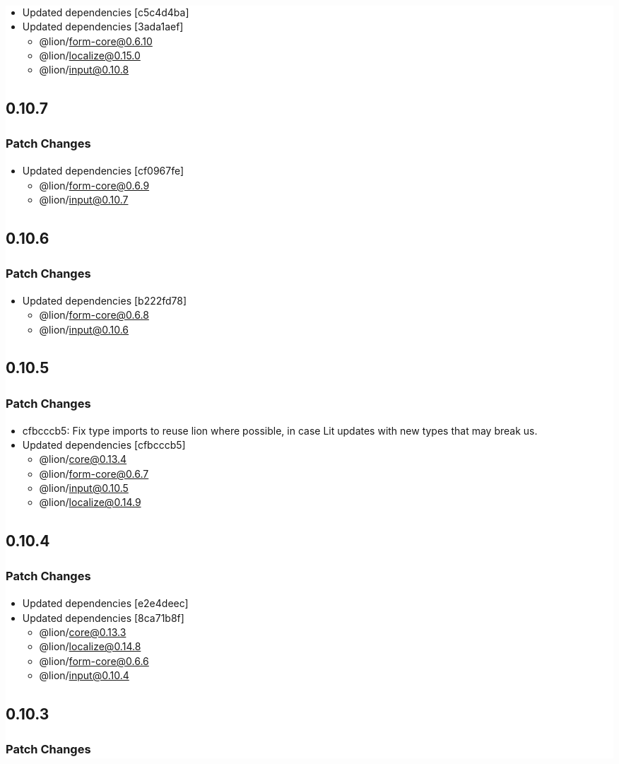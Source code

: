 - Updated dependencies [c5c4d4ba]
- Updated dependencies [3ada1aef]
  - @lion/form-core@0.6.10
  - @lion/localize@0.15.0
  - @lion/input@0.10.8

## 0.10.7

### Patch Changes

- Updated dependencies [cf0967fe]
  - @lion/form-core@0.6.9
  - @lion/input@0.10.7

## 0.10.6

### Patch Changes

- Updated dependencies [b222fd78]
  - @lion/form-core@0.6.8
  - @lion/input@0.10.6

## 0.10.5

### Patch Changes

- cfbcccb5: Fix type imports to reuse lion where possible, in case Lit updates with new types that may break us.
- Updated dependencies [cfbcccb5]
  - @lion/core@0.13.4
  - @lion/form-core@0.6.7
  - @lion/input@0.10.5
  - @lion/localize@0.14.9

## 0.10.4

### Patch Changes

- Updated dependencies [e2e4deec]
- Updated dependencies [8ca71b8f]
  - @lion/core@0.13.3
  - @lion/localize@0.14.8
  - @lion/form-core@0.6.6
  - @lion/input@0.10.4

## 0.10.3

### Patch Changes
